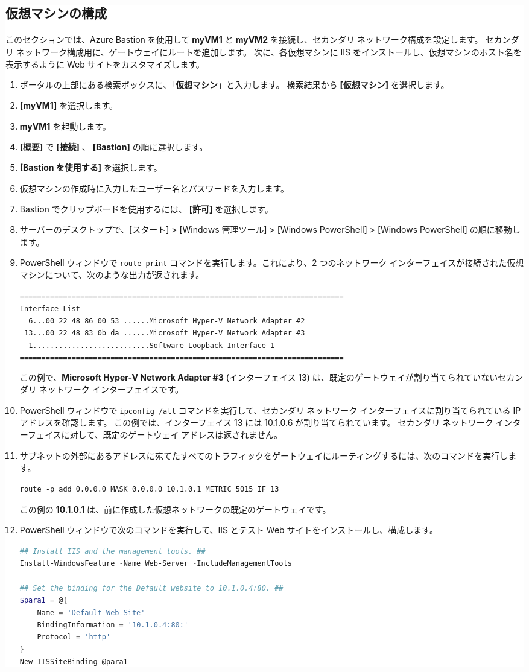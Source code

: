 ## <a name="configure-virtual-machines"></a>仮想マシンの構成

このセクションでは、Azure Bastion を使用して **myVM1** と **myVM2** を接続し、セカンダリ ネットワーク構成を設定します。 セカンダリ ネットワーク構成用に、ゲートウェイにルートを追加します。 次に、各仮想マシンに IIS をインストールし、仮想マシンのホスト名を表示するように Web サイトをカスタマイズします。

1. ポータルの上部にある検索ボックスに、「**仮想マシン**」と入力します。 検索結果から **[仮想マシン]** を選択します。

2. **[myVM1]** を選択します。

3. **myVM1** を起動します。

4. **[概要]** で **[接続]** 、 **[Bastion]** の順に選択します。

5. **[Bastion を使用する]** を選択します。

6. 仮想マシンの作成時に入力したユーザー名とパスワードを入力します。

7. Bastion でクリップボードを使用するには、 **[許可]** を選択します。

8. サーバーのデスクトップで、[スタート] > [Windows 管理ツール] > [Windows PowerShell] > [Windows PowerShell] の順に移動します。

9. PowerShell ウィンドウで `route print` コマンドを実行します。これにより、2 つのネットワーク インターフェイスが接続された仮想マシンについて、次のような出力が返されます。

    ```console
    ===========================================================================
    Interface List
      6...00 22 48 86 00 53 ......Microsoft Hyper-V Network Adapter #2
     13...00 22 48 83 0b da ......Microsoft Hyper-V Network Adapter #3
      1...........................Software Loopback Interface 1
    ===========================================================================
    ```
    この例で、**Microsoft Hyper-V Network Adapter #3** (インターフェイス 13) は、既定のゲートウェイが割り当てられていないセカンダリ ネットワーク インターフェイスです。

10. PowerShell ウィンドウで `ipconfig /all` コマンドを実行して、セカンダリ ネットワーク インターフェイスに割り当てられている IP アドレスを確認します。 この例では、インターフェイス 13 には 10.1.0.6 が割り当てられています。 セカンダリ ネットワーク インターフェイスに対して、既定のゲートウェイ アドレスは返されません。

11. サブネットの外部にあるアドレスに宛てたすべてのトラフィックをゲートウェイにルーティングするには、次のコマンドを実行します。

    ```console
    route -p add 0.0.0.0 MASK 0.0.0.0 10.1.0.1 METRIC 5015 IF 13
    ```

    この例の **10.1.0.1** は、前に作成した仮想ネットワークの既定のゲートウェイです。

12. PowerShell ウィンドウで次のコマンドを実行して、IIS とテスト Web サイトをインストールし、構成します。

    ```powershell
    ## Install IIS and the management tools. ##
    Install-WindowsFeature -Name Web-Server -IncludeManagementTools

    ## Set the binding for the Default website to 10.1.0.4:80. ##
    $para1 = @{
        Name = 'Default Web Site'
        BindingInformation = '10.1.0.4:80:'
        Protocol = 'http'
    }
    New-IISSiteBinding @para1
